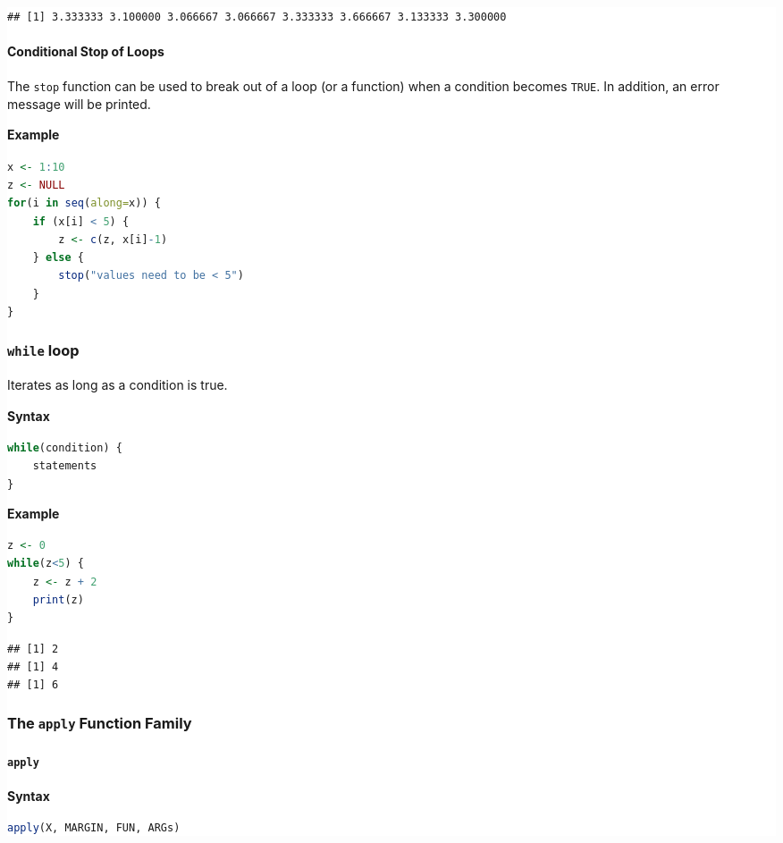 ```
## [1] 3.333333 3.100000 3.066667 3.066667 3.333333 3.666667 3.133333 3.300000
```

#### Conditional Stop of Loops

The `stop` function can be used to break out of a loop (or a function) when a condition becomes `TRUE`. In addition, an error message will be printed.

__Example__

```r
x <- 1:10
z <- NULL
for(i in seq(along=x)) { 
	if (x[i] < 5) { 
		z <- c(z, x[i]-1)  
	} else { 
		stop("values need to be < 5") 
	}
}
```

### `while` loop

Iterates as long as a condition is true.

__Syntax__

```r
while(condition) {
	statements
}
```

__Example__

```r
z <- 0
while(z<5) { 
	z <- z + 2
	print(z)  
}
```

```
## [1] 2
## [1] 4
## [1] 6
```

### The `apply` Function Family

#### `apply`

__Syntax__

```r
apply(X, MARGIN, FUN, ARGs)
```
